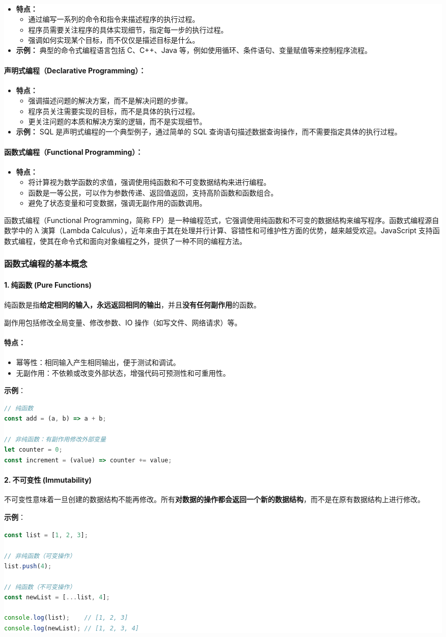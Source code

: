 - **特点：**
  - 通过编写一系列的命令和指令来描述程序的执行过程。
  - 程序员需要关注程序的具体实现细节，指定每一步的执行过程。
  - 强调如何实现某个目标，而不仅仅是描述目标是什么。
- **示例：** 典型的命令式编程语言包括 C、C++、Java 等，例如使用循环、条件语句、变量赋值等来控制程序流程。

#### 声明式编程（Declarative Programming）：

- **特点：**
  - 强调描述问题的解决方案，而不是解决问题的步骤。
  - 程序员关注需要实现的目标，而不是具体的执行过程。
  - 更关注问题的本质和解决方案的逻辑，而不是实现细节。
- **示例：** SQL 是声明式编程的一个典型例子，通过简单的 SQL 查询语句描述数据查询操作，而不需要指定具体的执行过程。

#### 函数式编程（Functional Programming）：

- **特点：**
  - 将计算视为数学函数的求值，强调使用纯函数和不可变数据结构来进行编程。
  - 函数是一等公民，可以作为参数传递、返回值返回，支持高阶函数和函数组合。
  - 避免了状态变量和可变数据，强调无副作用的函数调用。

函数式编程（Functional Programming，简称 FP）是一种编程范式，它强调使用纯函数和不可变的数据结构来编写程序。函数式编程源自数学中的 λ 演算（Lambda Calculus），近年来由于其在处理并行计算、容错性和可维护性方面的优势，越来越受欢迎。JavaScript 支持函数式编程，使其在命令式和面向对象编程之外，提供了一种不同的编程方法。

### 函数式编程的基本概念

#### 1. 纯函数 (Pure Functions)

纯函数是指**给定相同的输入，永远返回相同的输出**，并且**没有任何副作用**的函数。

副作用包括修改全局变量、修改参数、IO 操作（如写文件、网络请求）等。

#### 特点：

- 幂等性：相同输入产生相同输出，便于测试和调试。
- 无副作用：不依赖或改变外部状态，增强代码可预测性和可重用性。

**示例**：

```javascript
// 纯函数
const add = (a, b) => a + b;

// 非纯函数：有副作用修改外部变量
let counter = 0;
const increment = (value) => counter += value;
```

#### 2. 不可变性 (Immutability)

不可变性意味着一旦创建的数据结构不能再修改。所有**对数据的操作都会返回一个新的数据结构**，而不是在原有数据结构上进行修改。

**示例**：

```javascript
const list = [1, 2, 3];

// 非纯函数（可变操作）
list.push(4);

// 纯函数（不可变操作）
const newList = [...list, 4];

console.log(list);    // [1, 2, 3]
console.log(newList); // [1, 2, 3, 4]
```
